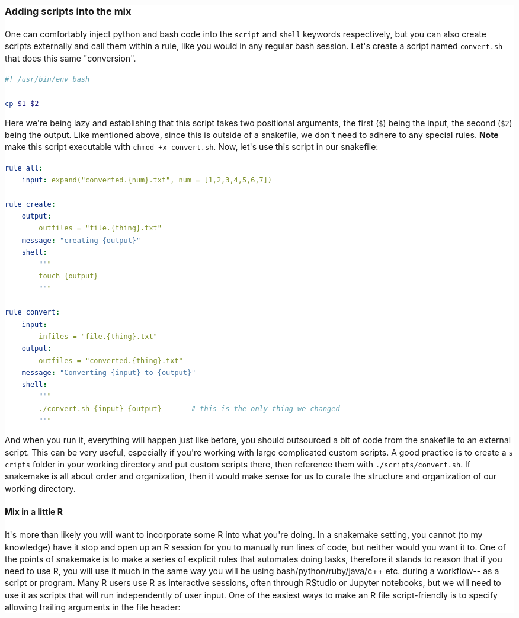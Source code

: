 

### Adding scripts into the mix

One can comfortably inject python and bash code into the `script` and `shell` keywords respectively, but you can also create scripts externally and call them within a rule, like you would in any regular bash session. Let's create a script named `convert.sh` that does this same "conversion".

```bash
#! /usr/bin/env bash

cp $1 $2
```

Here we're being lazy and establishing that this script takes two positional arguments, the first (`$`) being the input, the second (`$2`) being the output. Like mentioned above, since this is outside of a snakefile, we don't need to adhere to any special rules. **Note** make this script executable with `chmod +x convert.sh`.  Now, let's use this script in our snakefile:

```yaml
rule all:
	input: expand("converted.{num}.txt", num = [1,2,3,4,5,6,7])

rule create:
	output:
		outfiles = "file.{thing}.txt"
	message: "creating {output}"
	shell:
		"""
		touch {output}
		"""

rule convert:
	input:
		infiles = "file.{thing}.txt"
	output:
		outfiles = "converted.{thing}.txt"
	message: "Converting {input} to {output}"
	shell:
		"""
		./convert.sh {input} {output}		# this is the only thing we changed
		"""
```

And when you run it, everything will happen just like before, you should outsourced a bit of code from the snakefile to an external script. This can be very useful, especially if you're working with large complicated custom scripts. A good practice is to create a `scripts` folder in your working directory and put custom scripts there, then reference them with `./scripts/convert.sh`. If snakemake is all about order and organization, then it would make sense for us to curate the structure and organization of our working directory.

#### Mix in a little R

It's more than likely you will want to incorporate some R into what you're doing. In a snakemake setting, you cannot (to my knowledge) have it stop and open up an R session for you to manually run lines of code, but neither would you want it to. One of the points of snakemake is to make a series of explicit rules that automates doing tasks, therefore it stands to reason that if you need to use R, you will use it much in the same way you will be using bash/python/ruby/java/c++ etc. during a workflow-- as a script or program. Many R users use R as interactive sessions, often through RStudio or Jupyter notebooks, but we will need to use it as scripts that will run independently of user input. One of the easiest ways to make an R file script-friendly is to specify allowing trailing arguments in the file header:

